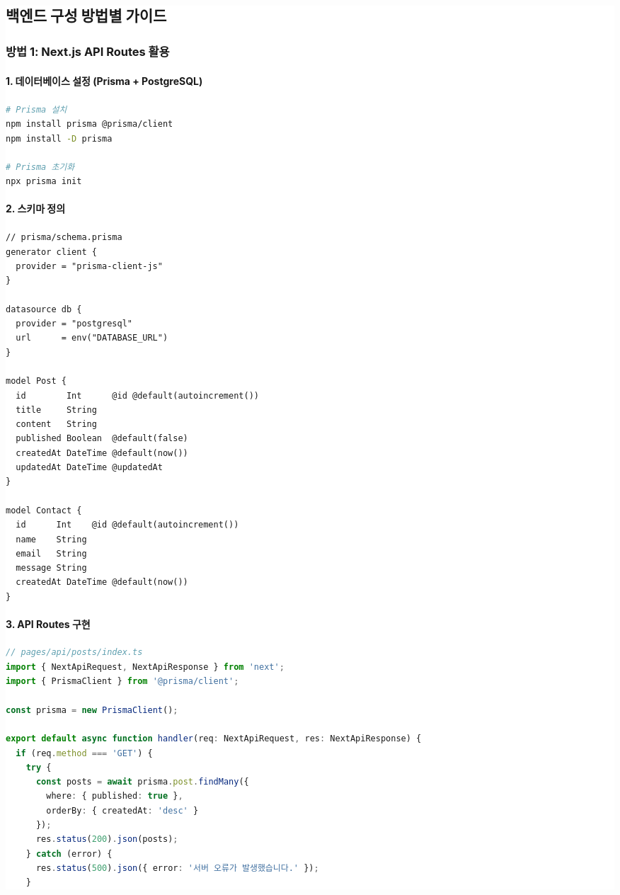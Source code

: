## 백엔드 구성 방법별 가이드

### 방법 1: Next.js API Routes 활용

#### 1. 데이터베이스 설정 (Prisma + PostgreSQL)
```bash
# Prisma 설치
npm install prisma @prisma/client
npm install -D prisma

# Prisma 초기화
npx prisma init
```

#### 2. 스키마 정의
```prisma
// prisma/schema.prisma
generator client {
  provider = "prisma-client-js"
}

datasource db {
  provider = "postgresql"
  url      = env("DATABASE_URL")
}

model Post {
  id        Int      @id @default(autoincrement())
  title     String
  content   String
  published Boolean  @default(false)
  createdAt DateTime @default(now())
  updatedAt DateTime @updatedAt
}

model Contact {
  id      Int    @id @default(autoincrement())
  name    String
  email   String
  message String
  createdAt DateTime @default(now())
}
```

#### 3. API Routes 구현
```typescript
// pages/api/posts/index.ts
import { NextApiRequest, NextApiResponse } from 'next';
import { PrismaClient } from '@prisma/client';

const prisma = new PrismaClient();

export default async function handler(req: NextApiRequest, res: NextApiResponse) {
  if (req.method === 'GET') {
    try {
      const posts = await prisma.post.findMany({
        where: { published: true },
        orderBy: { createdAt: 'desc' }
      });
      res.status(200).json(posts);
    } catch (error) {
      res.status(500).json({ error: '서버 오류가 발생했습니다.' });
    }
```
